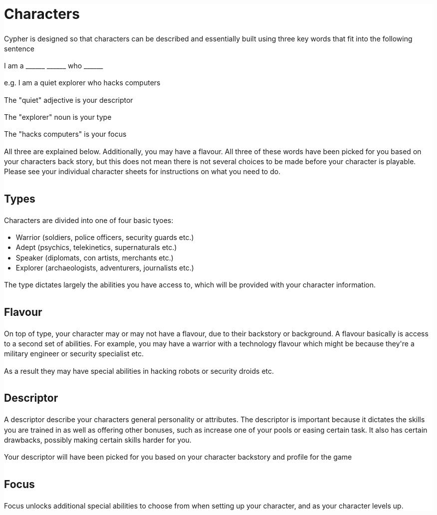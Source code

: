 # Characters
Cypher is designed so that characters can be described and essentially built using three key words that fit into the following sentence

I am a ______ ______ who ______ 

e.g. I am a quiet explorer who hacks computers

The "quiet" adjective is your descriptor

The "explorer" noun is your type

The "hacks computers" is your focus

All three are explained below. Additionally, you may have a flavour. All three of these words have been picked for you based on your characters back story, but this does not mean there is not several choices to be made before your character is playable. Please see your individual character sheets for instructions on what you need to do.

## Types
Characters are divided into one of four basic tyoes:

- Warrior (soldiers, police officers, security guards etc.)
- Adept (psychics, telekinetics, supernaturals etc.)
- Speaker (diplomats, con artists, merchants etc.)
- Explorer (archaeologists, adventurers, journalists etc.)

The type dictates largely the abilities you have access to, which will be provided with your character information. 

## Flavour

On top of type, your character may or may not have a flavour, due to their backstory or background. A flavour basically is access to a second set of abilities. For example, you may have a warrior with a technology flavour which might be because they're a military engineer or security specialist etc.

As a result they may have special abilities in hacking robots or security droids etc.

## Descriptor
A descriptor describe your characters general personality or attributes. The descriptor is important because it dictates the skills you are trained in as well as offering other bonuses, such as increase one of your pools or easing certain task. It also has certain drawbacks, possibly making certain skills harder for you.

Your descriptor will have been picked for you based on your character backstory and profile for the game

## Focus
Focus unlocks additional special abilities to choose from when setting up your character, and as your character levels up. 
